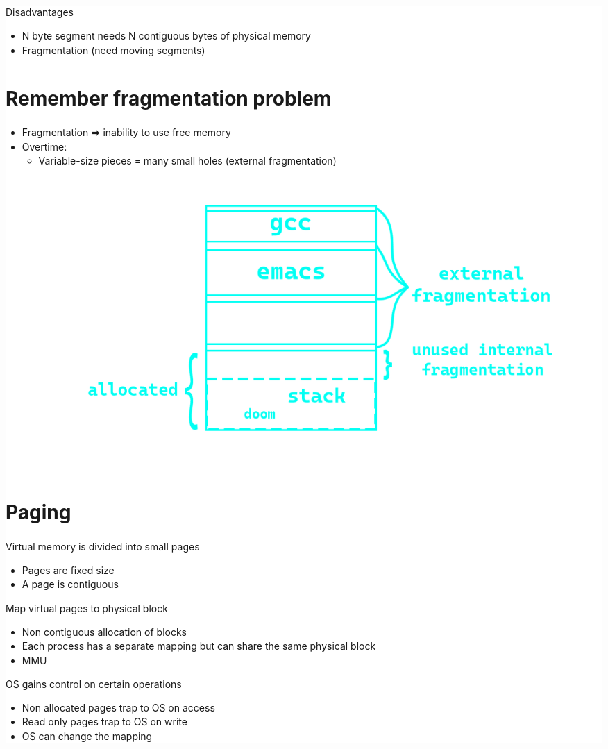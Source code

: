 Disadvantages
- N byte segment needs N contiguous bytes of physical memory
- Fragmentation (need moving segments)

# Remember fragmentation problem
- Fragmentation => inability to use free memory
- Overtime:
  - Variable-size pieces = many small holes (external fragmentation)
![](./12.webp)

# Paging
Virtual memory is divided into small pages
- Pages are fixed size
- A page is contiguous

Map virtual pages to physical block
- Non contiguous allocation of blocks
- Each process has a separate mapping but can share the same physical block
- MMU

OS gains control on certain operations
- Non allocated pages trap to OS on access
- Read only pages trap to OS on write
- OS can change the mapping
